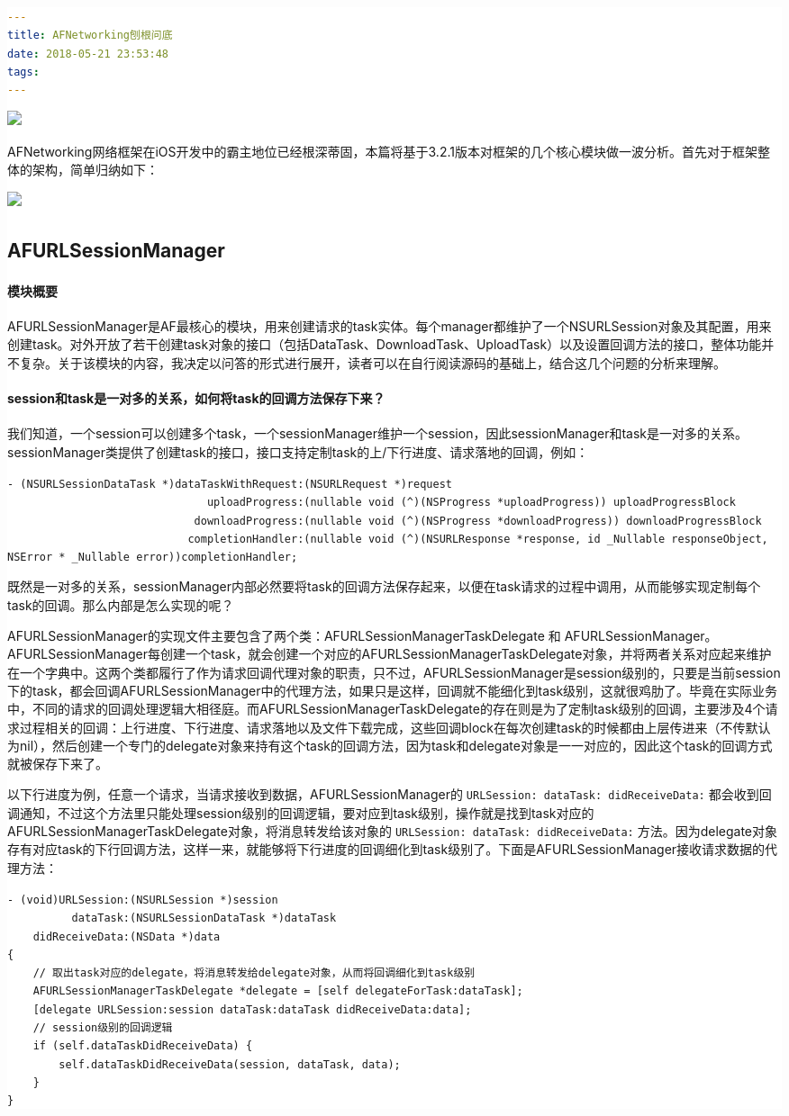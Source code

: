 ```yaml
---
title: AFNetworking刨根问底
date: 2018-05-21 23:53:48
tags:
---
```


![](http://oubmw34rc.bkt.clouddn.com/blog/AF/afnetworking-logo.png)

AFNetworking网络框架在iOS开发中的霸主地位已经根深蒂固，本篇将基于3.2.1版本对框架的几个核心模块做一波分析。首先对于框架整体的架构，简单归纳如下：

![](http://oubmw34rc.bkt.clouddn.com/blog/AF/afnetworking1.png)

## AFURLSessionManager

#### 模块概要

AFURLSessionManager是AF最核心的模块，用来创建请求的task实体。每个manager都维护了一个NSURLSession对象及其配置，用来创建task。对外开放了若干创建task对象的接口（包括DataTask、DownloadTask、UploadTask）以及设置回调方法的接口，整体功能并不复杂。关于该模块的内容，我决定以问答的形式进行展开，读者可以在自行阅读源码的基础上，结合这几个问题的分析来理解。

####  session和task是一对多的关系，如何将task的回调方法保存下来？

我们知道，一个session可以创建多个task，一个sessionManager维护一个session，因此sessionManager和task是一对多的关系。sessionManager类提供了创建task的接口，接口支持定制task的上/下行进度、请求落地的回调，例如：

```objc
- (NSURLSessionDataTask *)dataTaskWithRequest:(NSURLRequest *)request
                               uploadProgress:(nullable void (^)(NSProgress *uploadProgress)) uploadProgressBlock
                             downloadProgress:(nullable void (^)(NSProgress *downloadProgress)) downloadProgressBlock
                            completionHandler:(nullable void (^)(NSURLResponse *response, id _Nullable responseObject,  NSError * _Nullable error))completionHandler;
```

既然是一对多的关系，sessionManager内部必然要将task的回调方法保存起来，以便在task请求的过程中调用，从而能够实现定制每个task的回调。那么内部是怎么实现的呢？

AFURLSessionManager的实现文件主要包含了两个类：AFURLSessionManagerTaskDelegate 和 AFURLSessionManager。AFURLSessionManager每创建一个task，就会创建一个对应的AFURLSessionManagerTaskDelegate对象，并将两者关系对应起来维护在一个字典中。这两个类都履行了作为请求回调代理对象的职责，只不过，AFURLSessionManager是session级别的，只要是当前session下的task，都会回调AFURLSessionManager中的代理方法，如果只是这样，回调就不能细化到task级别，这就很鸡肋了。毕竟在实际业务中，不同的请求的回调处理逻辑大相径庭。而AFURLSessionManagerTaskDelegate的存在则是为了定制task级别的回调，主要涉及4个请求过程相关的回调：上行进度、下行进度、请求落地以及文件下载完成，这些回调block在每次创建task的时候都由上层传进来（不传默认为nil），然后创建一个专门的delegate对象来持有这个task的回调方法，因为task和delegate对象是一一对应的，因此这个task的回调方式就被保存下来了。

以下行进度为例，任意一个请求，当请求接收到数据，AFURLSessionManager的 `URLSession: dataTask: didReceiveData:` 都会收到回调通知，不过这个方法里只能处理session级别的回调逻辑，要对应到task级别，操作就是找到task对应的AFURLSessionManagerTaskDelegate对象，将消息转发给该对象的 `URLSession: dataTask: didReceiveData:` 方法。因为delegate对象存有对应task的下行回调方法，这样一来，就能够将下行进度的回调细化到task级别了。下面是AFURLSessionManager接收请求数据的代理方法：

```objc
- (void)URLSession:(NSURLSession *)session
          dataTask:(NSURLSessionDataTask *)dataTask
    didReceiveData:(NSData *)data
{
    // 取出task对应的delegate，将消息转发给delegate对象，从而将回调细化到task级别
    AFURLSessionManagerTaskDelegate *delegate = [self delegateForTask:dataTask];
    [delegate URLSession:session dataTask:dataTask didReceiveData:data];
    // session级别的回调逻辑
    if (self.dataTaskDidReceiveData) {
        self.dataTaskDidReceiveData(session, dataTask, data);
    }
}
```
